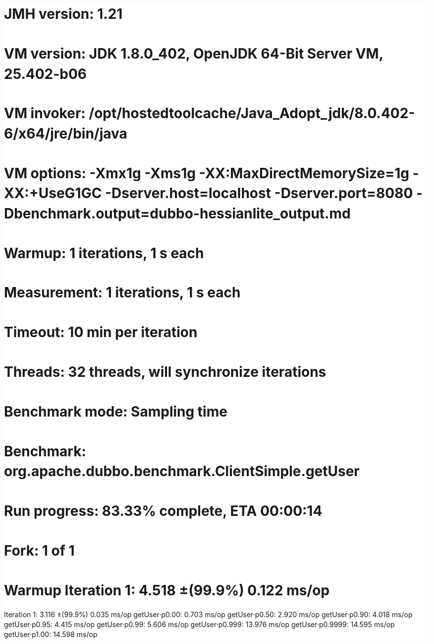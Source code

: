 
# JMH version: 1.21
# VM version: JDK 1.8.0_402, OpenJDK 64-Bit Server VM, 25.402-b06
# VM invoker: /opt/hostedtoolcache/Java_Adopt_jdk/8.0.402-6/x64/jre/bin/java
# VM options: -Xmx1g -Xms1g -XX:MaxDirectMemorySize=1g -XX:+UseG1GC -Dserver.host=localhost -Dserver.port=8080 -Dbenchmark.output=dubbo-hessianlite_output.md
# Warmup: 1 iterations, 1 s each
# Measurement: 1 iterations, 1 s each
# Timeout: 10 min per iteration
# Threads: 32 threads, will synchronize iterations
# Benchmark mode: Sampling time
# Benchmark: org.apache.dubbo.benchmark.ClientSimple.getUser

# Run progress: 83.33% complete, ETA 00:00:14
# Fork: 1 of 1
# Warmup Iteration   1: 4.518 ±(99.9%) 0.122 ms/op
Iteration   1: 3.116 ±(99.9%) 0.035 ms/op
                 getUser·p0.00:   0.703 ms/op
                 getUser·p0.50:   2.920 ms/op
                 getUser·p0.90:   4.018 ms/op
                 getUser·p0.95:   4.415 ms/op
                 getUser·p0.99:   5.606 ms/op
                 getUser·p0.999:  13.976 ms/op
                 getUser·p0.9999: 14.595 ms/op
                 getUser·p1.00:   14.598 ms/op


